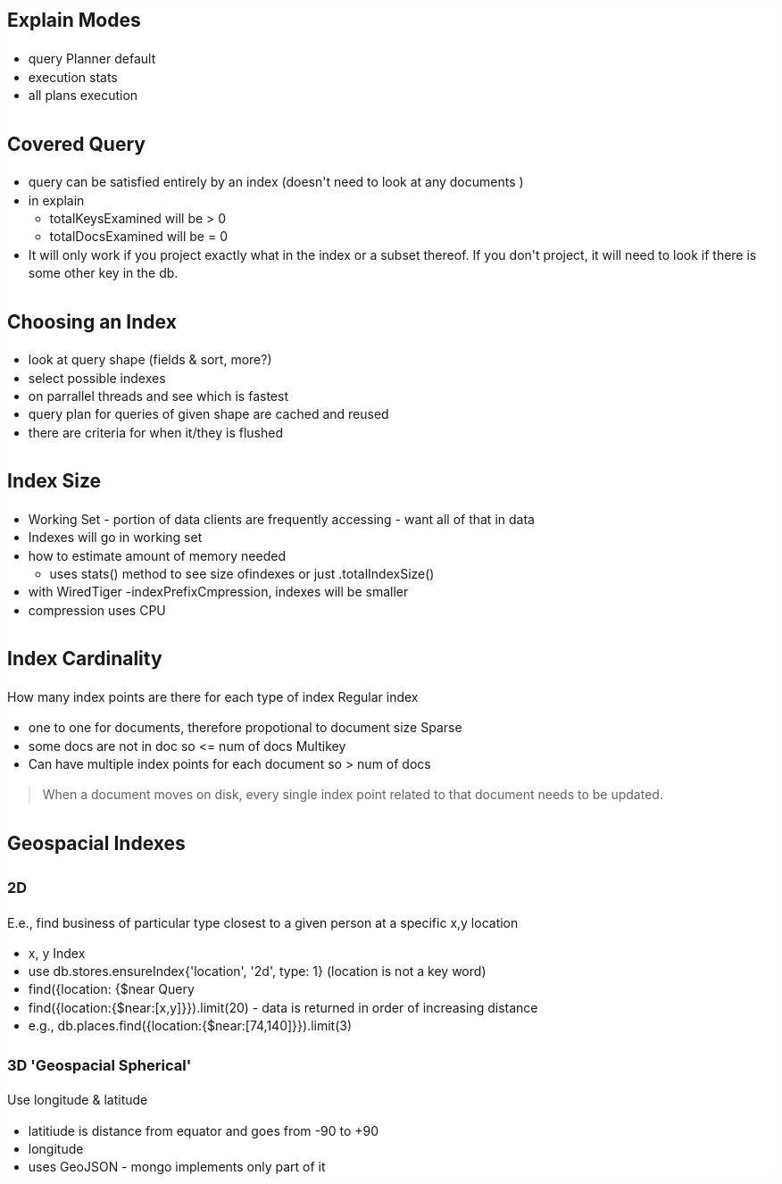 ## Explain Modes
- query Planner default
- execution stats
- all plans execution

## Covered Query
- query can be satisfied entirely by an index (doesn't need to look at any documents
)
- in explain
  - totalKeysExamined will be > 0
  - totalDocsExamined will be = 0
- It will only work if you project exactly what in the index or a subset thereof. If you don't project, it will need to look if there is some other key in the db.

## Choosing an Index
- look at query shape (fields & sort, more?)
- select possible indexes
- on parrallel threads and see which is fastest
- query plan for queries of given shape are cached and reused
- there are criteria for when it/they is flushed

## Index Size
- Working Set - portion of data clients are frequently accessing - want all of that in data
- Indexes will go in working set
- how to estimate amount of memory needed
  - uses stats() method to see size ofindexes or just .totalIndexSize()
- with WiredTiger -indexPrefixCmpression, indexes will be smaller
- compression uses CPU

## Index Cardinality
How many index points are there for each type of index
Regular index
  - one to one for documents, therefore propotional to document size
Sparse
  - some docs are not in doc so <= num of docs
Multikey
  - Can have multiple index points for each document so > num of docs


> When a document moves on disk, every single index point related to that document needs to be updated.

## Geospacial Indexes
### 2D
E.e., find business of particular type closest to a given person at a specific x,y location
- x, y
Index
- use db.stores.ensureIndex{'location', '2d', type: 1} (location is not a key word)
- find({location: {$near
Query
- find({location:{$near:[x,y]}}).limit(20) - data is returned in order of increasing distance
- e.g., db.places.find({location:{$near:[74,140]}}).limit(3)
### 3D 'Geospacial Spherical'
Use longitude & latitude
- latitiude is distance from equator and goes from -90 to +90
- longitude
- uses GeoJSON - mongo implements only part of it

